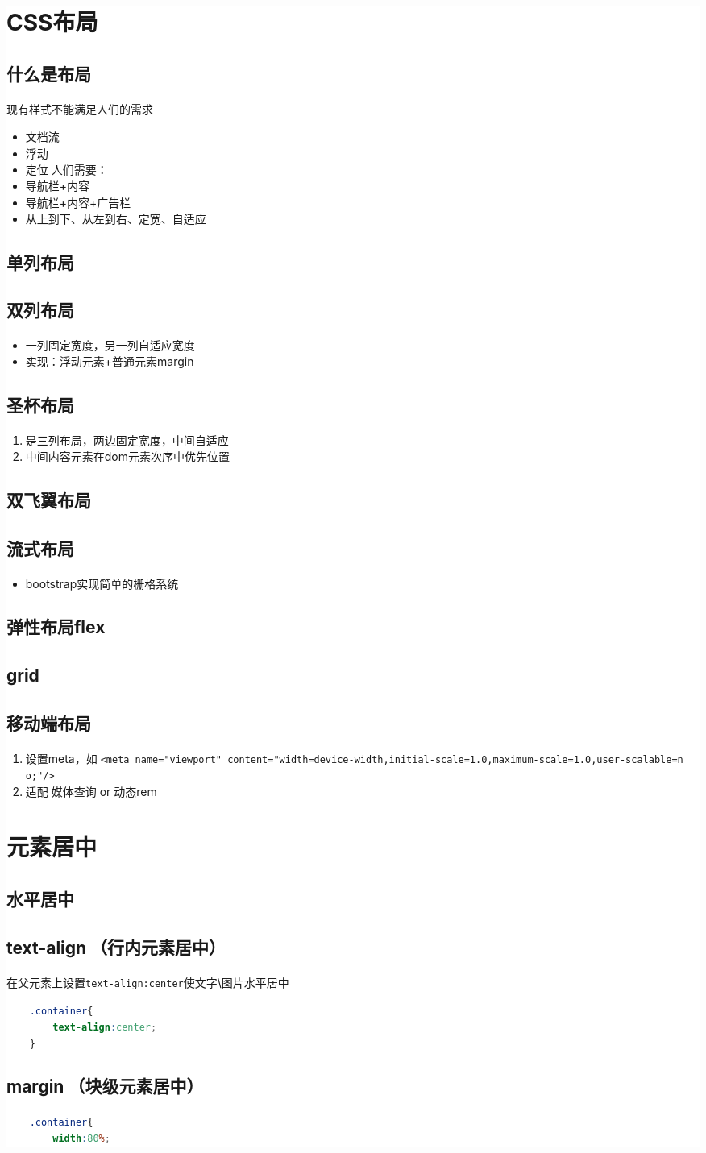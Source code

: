 # CSS布局
## 什么是布局
现有样式不能满足人们的需求
* 文档流
* 浮动
* 定位
人们需要：
* 导航栏+内容
* 导航栏+内容+广告栏
* 从上到下、从左到右、定宽、自适应

## 单列布局

## 双列布局
* 一列固定宽度，另一列自适应宽度
* 实现：浮动元素+普通元素margin



## 圣杯布局
1. 是三列布局，两边固定宽度，中间自适应
2. 中间内容元素在dom元素次序中优先位置

## 双飞翼布局

## 流式布局
* bootstrap实现简单的栅格系统

## 弹性布局flex

## grid

## 移动端布局
1. 设置meta，如
`<meta name="viewport" content="width=device-width,initial-scale=1.0,maximum-scale=1.0,user-scalable=no;"/>`
2. 适配
媒体查询 or 动态rem


# 元素居中
## 水平居中
## text-align （行内元素居中）
在父元素上设置`text-align:center`使文字\图片水平居中
```css 
    .container{
        text-align:center;
    }
```
## margin （块级元素居中）
```css
    .container{
        width:80%;
```